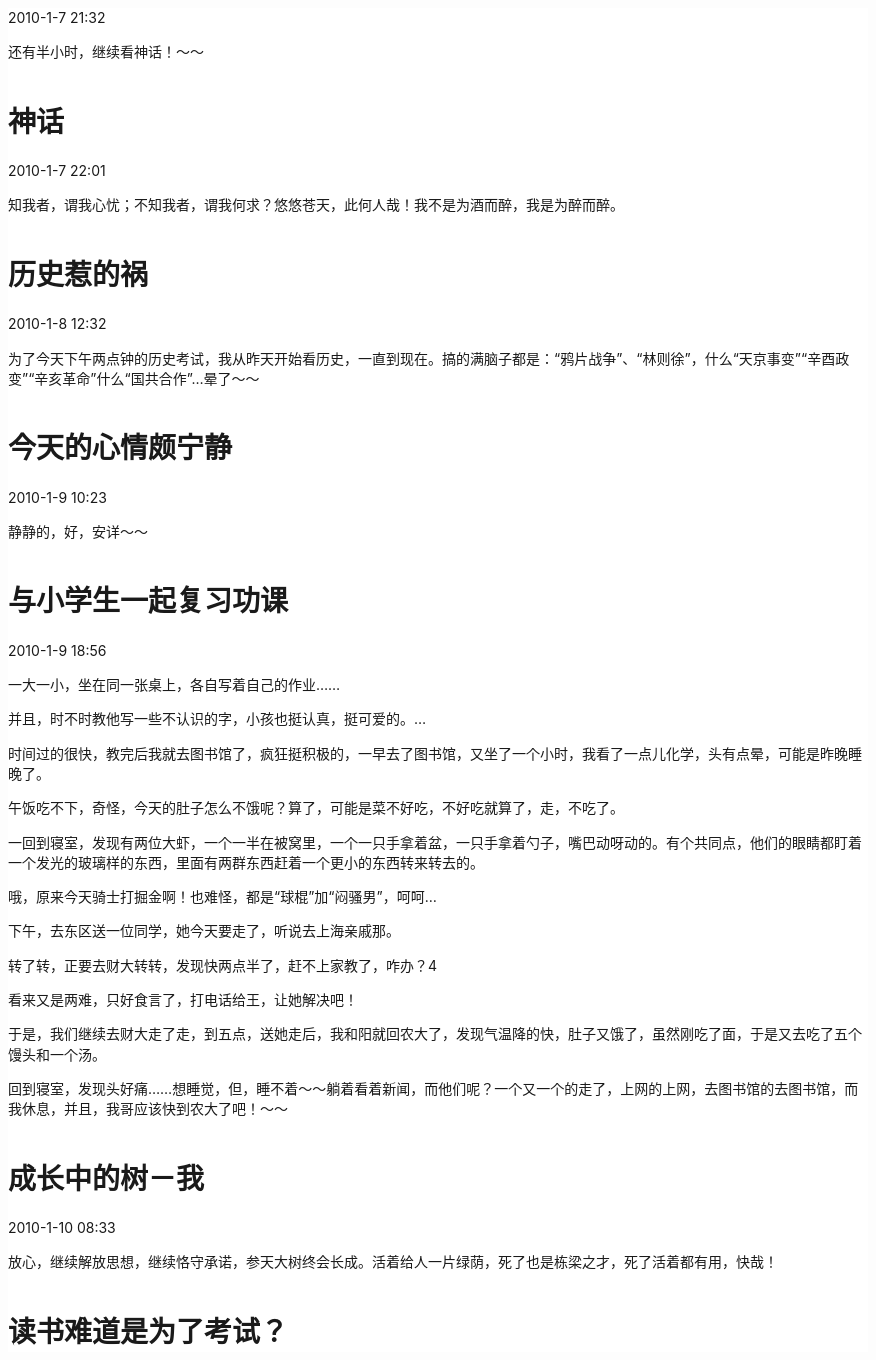 2010-1-7 21:32

还有半小时，继续看神话！～～

# 神话

2010-1-7 22:01

知我者，谓我心忧；不知我者，谓我何求？悠悠苍天，此何人哉！我不是为酒而醉，我是为醉而醉。

# 历史惹的祸

2010-1-8 12:32

为了今天下午两点钟的历史考试，我从昨天开始看历史，一直到现在。搞的满脑子都是：“鸦片战争”、“林则徐”，什么“天京事变”“辛酉政变”“辛亥革命”什么“国共合作”…晕了～～

# 今天的心情颇宁静

2010-1-9 10:23

静静的，好，安详～～

# 与小学生一起复习功课

2010-1-9 18:56

一大一小，坐在同一张桌上，各自写着自己的作业……

并且，时不时教他写一些不认识的字，小孩也挺认真，挺可爱的。…

时间过的很快，教完后我就去图书馆了，疯狂挺积极的，一早去了图书馆，又坐了一个小时，我看了一点儿化学，头有点晕，可能是昨晚睡晚了。

午饭吃不下，奇怪，今天的肚子怎么不饿呢？算了，可能是菜不好吃，不好吃就算了，走，不吃了。

一回到寝室，发现有两位大虾，一个一半在被窝里，一个一只手拿着盆，一只手拿着勺子，嘴巴动呀动的。有个共同点，他们的眼睛都盯着一个发光的玻璃样的东西，里面有两群东西赶着一个更小的东西转来转去的。

哦，原来今天骑士打掘金啊！也难怪，都是“球棍”加“闷骚男”，呵呵…

下午，去东区送一位同学，她今天要走了，听说去上海亲戚那。

转了转，正要去财大转转，发现快两点半了，赶不上家教了，咋办？4

看来又是两难，只好食言了，打电话给王，让她解决吧！

于是，我们继续去财大走了走，到五点，送她走后，我和阳就回农大了，发现气温降的快，肚子又饿了，虽然刚吃了面，于是又去吃了五个馒头和一个汤。

回到寝室，发现头好痛……想睡觉，但，睡不着～～躺着看着新闻，而他们呢？一个又一个的走了，上网的上网，去图书馆的去图书馆，而我休息，并且，我哥应该快到农大了吧！～～

# 成长中的树－我

2010-1-10 08:33

放心，继续解放思想，继续恪守承诺，参天大树终会长成。活着给人一片绿荫，死了也是栋梁之才，死了活着都有用，快哉！

# 读书难道是为了考试？
